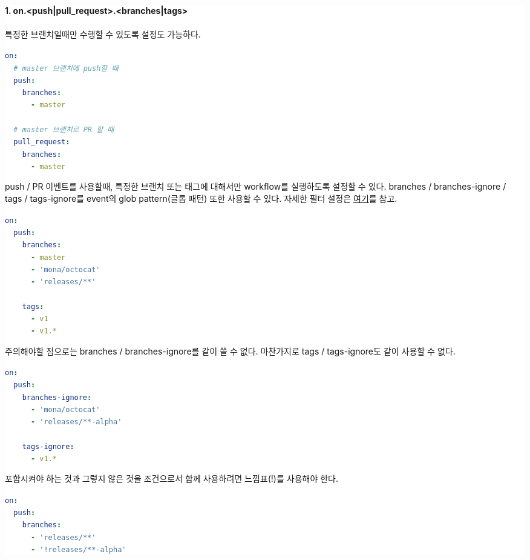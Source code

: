 #### 1. on.<push|pull_request>.<branches|tags>

특정한 브랜치일때만 수행할 수 있도록 설정도 가능하다.

```yml
on:
  # master 브랜치에 push할 때
  push:
    branches:
      - master

  # master 브랜치로 PR 할 때
  pull_request:
    branches:
      - master
```

push / PR 이벤트를 사용할때, 특정한 브랜치 또는 태그에 대해서만 workflow를 실행하도록 설정할 수 있다. branches / branches-ignore / tags / tags-ignore를 event의 glob pattern(글롭 패턴) 또한 사용할 수 있다. 자세한 필터 설정은 [여기](https://help.github.com/en/actions/automating-your-workflow-with-github-actions/workflow-syntax-for-github-actions#filter-pattern-cheat-sheet)를 참고.

```yml
on:
  push:
    branches:
      - master
      - 'mona/octocat'
      - 'releases/**'

    tags:
      - v1
      - v1.*
```

주의해야할 점으로는 branches / branches-ignore를 같이 쓸 수 없다. 마찬가지로 tags / tags-ignore도 같이 사용할 수 없다.

```yml
on:
  push:
    branches-ignore:
      - 'mona/octocat'
      - 'releases/**-alpha'

    tags-ignore:
      - v1.*
```

포함시켜야 하는 것과 그렇지 않은 것을 조건으로서 함께 사용하려면 느낌표(!)를 사용해야 한다.

```yml
on:
  push:
    branches:
      - 'releases/**'
      - '!releases/**-alpha'
```
